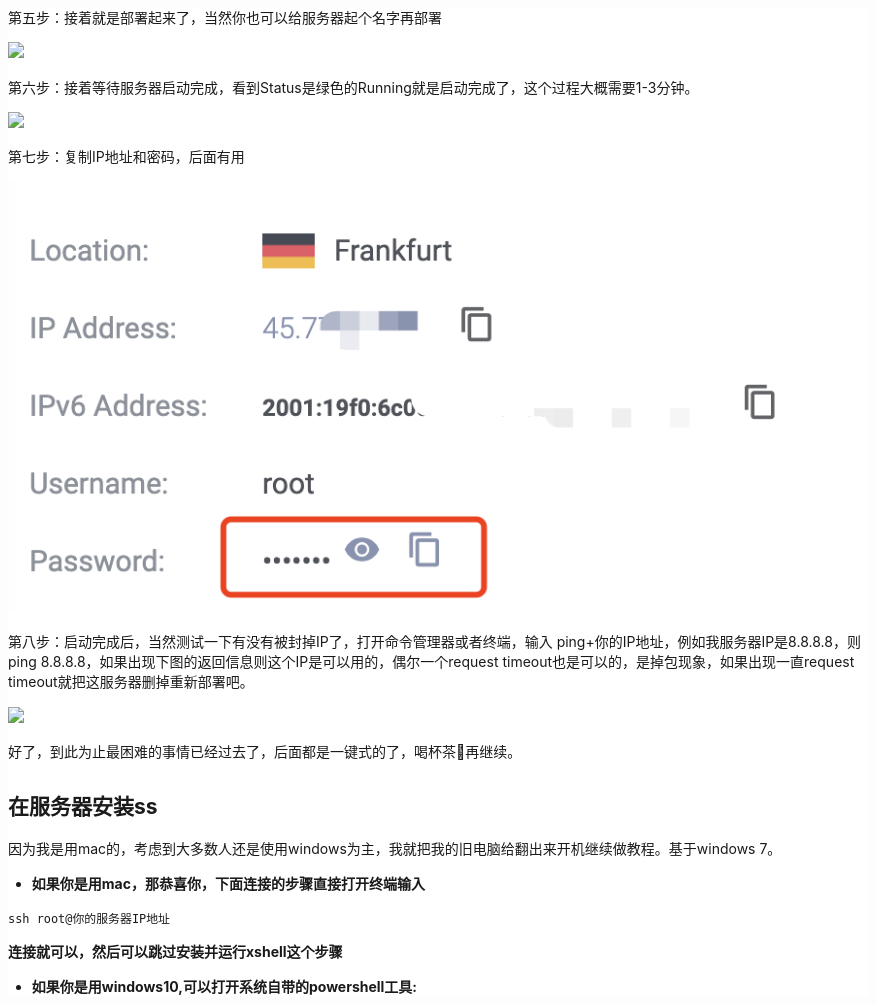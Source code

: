 第五步：接着就是部署起来了，当然你也可以给服务器起个名字再部署

![](./images/6.png)

第六步：接着等待服务器启动完成，看到Status是绿色的Running就是启动完成了，这个过程大概需要1-3分钟。

![](./images/7.png)

第七步：复制IP地址和密码，后面有用

![](./images/server_info.png)

第八步：启动完成后，当然测试一下有没有被封掉IP了，打开命令管理器或者终端，输入 ping+你的IP地址，例如我服务器IP是8.8.8.8，则ping 8.8.8.8，如果出现下图的返回信息则这个IP是可以用的，偶尔一个request timeout也是可以的，是掉包现象，如果出现一直request timeout就把这服务器删掉重新部署吧。

![](./images/10.png)

好了，到此为止最困难的事情已经过去了，后面都是一键式的了，喝杯茶🍵再继续。

## 在服务器安装ss

因为我是用mac的，考虑到大多数人还是使用windows为主，我就把我的旧电脑给翻出来开机继续做教程。基于windows 7。

- **如果你是用mac，那恭喜你，下面连接的步骤直接打开终端输入**

`ssh root@你的服务器IP地址`

**连接就可以，然后可以跳过安装并运行xshell这个步骤**



- **如果你是用windows10,可以打开系统自带的powershell工具:**

